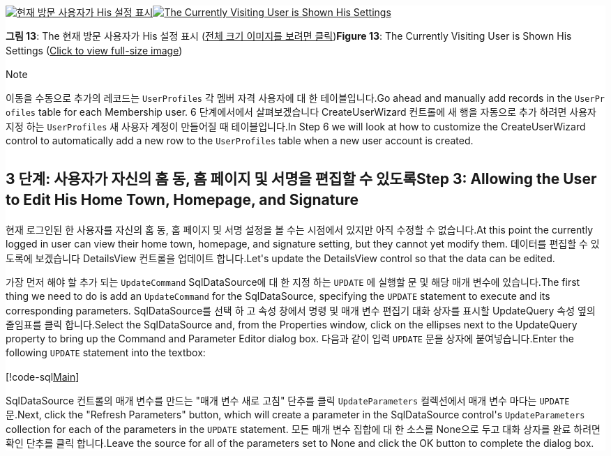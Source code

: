 
<span data-ttu-id="0f25e-298">[![현재 방문 사용자가 His 설정 표시](storing-additional-user-information-cs/_static/image38.png)](storing-additional-user-information-cs/_static/image37.png)</span><span class="sxs-lookup"><span data-stu-id="0f25e-298">[![The Currently Visiting User is Shown His Settings](storing-additional-user-information-cs/_static/image38.png)](storing-additional-user-information-cs/_static/image37.png)</span></span>

<span data-ttu-id="0f25e-299">**그림 13**: The 현재 방문 사용자가 His 설정 표시 ([전체 크기 이미지를 보려면 클릭](storing-additional-user-information-cs/_static/image39.png))</span><span class="sxs-lookup"><span data-stu-id="0f25e-299">**Figure 13**: The Currently Visiting User is Shown His Settings  ([Click to view full-size image](storing-additional-user-information-cs/_static/image39.png))</span></span>


> [!NOTE]
> <span data-ttu-id="0f25e-300">이동을 수동으로 추가의 레코드는 `UserProfiles` 각 멤버 자격 사용자에 대 한 테이블입니다.</span><span class="sxs-lookup"><span data-stu-id="0f25e-300">Go ahead and manually add records in the `UserProfiles` table for each Membership user.</span></span> <span data-ttu-id="0f25e-301">6 단계에서에서 살펴보겠습니다 CreateUserWizard 컨트롤에 새 행을 자동으로 추가 하려면 사용자 지정 하는 `UserProfiles` 새 사용자 계정이 만들어질 때 테이블입니다.</span><span class="sxs-lookup"><span data-stu-id="0f25e-301">In Step 6 we will look at how to customize the CreateUserWizard control to automatically add a new row to the `UserProfiles` table when a new user account is created.</span></span>


## <a name="step-3-allowing-the-user-to-edit-his-home-town-homepage-and-signature"></a><span data-ttu-id="0f25e-302">3 단계: 사용자가 자신의 홈 동, 홈 페이지 및 서명을 편집할 수 있도록</span><span class="sxs-lookup"><span data-stu-id="0f25e-302">Step 3: Allowing the User to Edit His Home Town, Homepage, and Signature</span></span>

<span data-ttu-id="0f25e-303">현재 로그인된 한 사용자를 자신의 홈 동, 홈 페이지 및 서명 설정을 볼 수는 시점에서 있지만 아직 수정할 수 없습니다.</span><span class="sxs-lookup"><span data-stu-id="0f25e-303">At this point the currently logged in user can view their home town, homepage, and signature setting, but they cannot yet modify them.</span></span> <span data-ttu-id="0f25e-304">데이터를 편집할 수 있도록에 보겠습니다 DetailsView 컨트롤을 업데이트 합니다.</span><span class="sxs-lookup"><span data-stu-id="0f25e-304">Let's update the DetailsView control so that the data can be edited.</span></span>

<span data-ttu-id="0f25e-305">가장 먼저 해야 할 추가 되는 `UpdateCommand` SqlDataSource에 대 한 지정 하는 `UPDATE` 에 실행할 문 및 해당 매개 변수에 있습니다.</span><span class="sxs-lookup"><span data-stu-id="0f25e-305">The first thing we need to do is add an `UpdateCommand` for the SqlDataSource, specifying the `UPDATE` statement to execute and its corresponding parameters.</span></span> <span data-ttu-id="0f25e-306">SqlDataSource를 선택 하 고 속성 창에서 명령 및 매개 변수 편집기 대화 상자를 표시할 UpdateQuery 속성 옆의 줄임표를 클릭 합니다.</span><span class="sxs-lookup"><span data-stu-id="0f25e-306">Select the SqlDataSource and, from the Properties window, click on the ellipses next to the UpdateQuery property to bring up the Command and Parameter Editor dialog box.</span></span> <span data-ttu-id="0f25e-307">다음과 같이 입력 `UPDATE` 문을 상자에 붙여넣습니다.</span><span class="sxs-lookup"><span data-stu-id="0f25e-307">Enter the following `UPDATE` statement into the textbox:</span></span>

[!code-sql[Main](storing-additional-user-information-cs/samples/sample3.sql)]

<span data-ttu-id="0f25e-308">SqlDataSource 컨트롤의 매개 변수를 만드는 "매개 변수 새로 고침" 단추를 클릭 `UpdateParameters` 컬렉션에서 매개 변수 마다는 `UPDATE` 문.</span><span class="sxs-lookup"><span data-stu-id="0f25e-308">Next, click the "Refresh Parameters" button, which will create a parameter in the SqlDataSource control's `UpdateParameters` collection for each of the parameters in the `UPDATE` statement.</span></span> <span data-ttu-id="0f25e-309">모든 매개 변수 집합에 대 한 소스를 None으로 두고 대화 상자를 완료 하려면 확인 단추를 클릭 합니다.</span><span class="sxs-lookup"><span data-stu-id="0f25e-309">Leave the source for all of the parameters set to None and click the OK button to complete the dialog box.</span></span>
